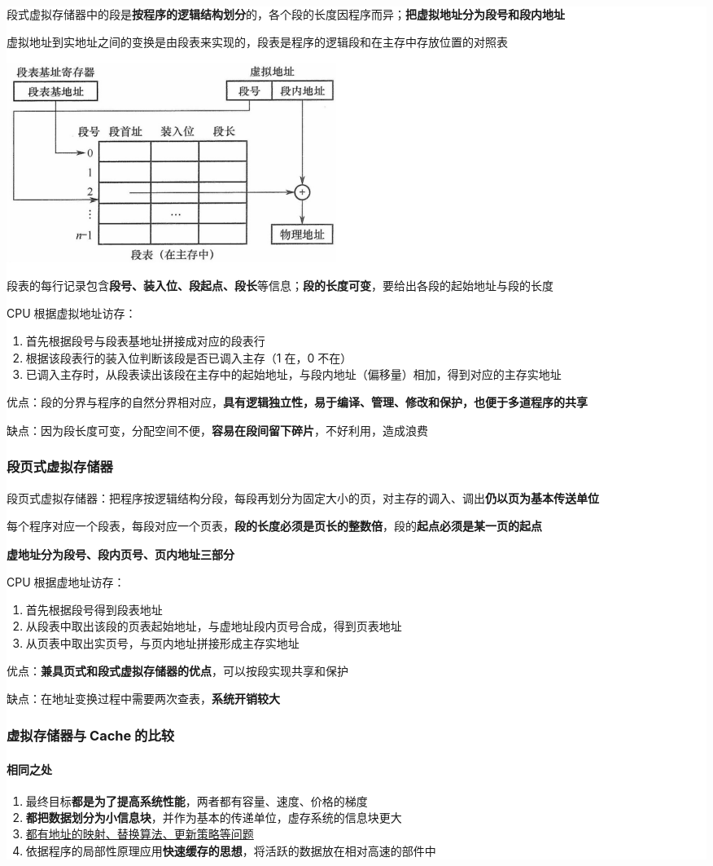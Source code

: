 段式虚拟存储器中的段是**按程序的逻辑结构划分**的，各个段的长度因程序而异；**把虚拟地址分为段号和段内地址**

虚拟地址到实地址之间的变换是由段表来实现的，段表是程序的逻辑段和在主存中存放位置的对照表

![image-20211016211845324](/408noteImg/images/image-20211016211845324.png)

段表的每行记录包含**段号、装入位、段起点、段长**等信息；**段的长度可变**，要给出各段的起始地址与段的长度

CPU 根据虚拟地址访存：

1. 首先根据段号与段表基地址拼接成对应的段表行
2. 根据该段表行的装入位判断该段是否已调入主存（1 在，0 不在）
3. 已调入主存时，从段表读出该段在主存中的起始地址，与段内地址（偏移量）相加，得到对应的主存实地址

优点：段的分界与程序的自然分界相对应，**具有逻辑独立性，易于编译、管理、修改和保护，也便于多道程序的共享**

缺点：因为段长度可变，分配空间不便，**容易在段间留下碎片**，不好利用，造成浪费

### 段页式虚拟存储器

段页式虚拟存储器：把程序按逻辑结构分段，每段再划分为固定大小的页，对主存的调入、调出**仍以页为基本传送单位**

每个程序对应一个段表，每段对应一个页表，**段的长度必须是页长的整数倍**，段的**起点必须是某一页的起点**

**虚地址分为段号、段内页号、页内地址三部分**

CPU 根据虚地址访存：

1. 首先根据段号得到段表地址
2. 从段表中取出该段的页表起始地址，与虚地址段内页号合成，得到页表地址
3. 从页表中取出实页号，与页内地址拼接形成主存实地址

优点：**兼具页式和段式虚拟存储器的优点**，可以按段实现共享和保护

缺点：在地址变换过程中需要两次查表，**系统开销较大**

### 虚拟存储器与 Cache 的比较

#### 相同之处

1. 最终目标**都是为了提高系统性能**，两者都有容量、速度、价格的梯度
2. **都把数据划分为小信息块**，并作为基本的传递单位，虚存系统的信息块更大
3. <u>都有地址的映射、替换算法、更新策略等问题</u>
4. 依据程序的局部性原理应用**快速缓存的思想**，将活跃的数据放在相对高速的部件中
